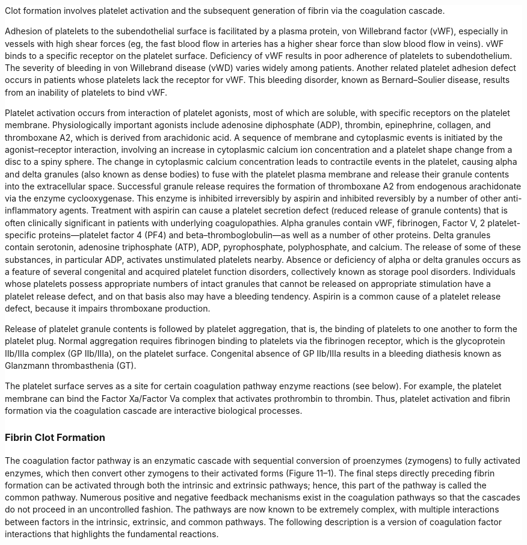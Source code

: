  


Clot formation involves platelet activation and the subsequent generation of fibrin via the coagulation cascade.
 


Adhesion of platelets to the subendothelial surface is facilitated by a plasma protein, von Willebrand factor (vWF), especially in vessels with high shear forces (eg, the fast blood flow in arteries has a higher shear force than slow blood flow in veins). vWF binds to a specific receptor on the platelet surface. Deficiency of vWF results in poor adherence of platelets to subendothelium. The severity of bleeding in von Willebrand disease (vWD) varies widely among patients. Another related platelet adhesion defect occurs in patients whose platelets lack the receptor for vWF. This bleeding disorder, known as Bernard–Soulier disease, results from an inability of platelets to bind vWF.

 
Platelet activation occurs from interaction of platelet agonists, most of which are soluble, with specific receptors on the platelet membrane. Physiologically important agonists include adenosine diphosphate (ADP), thrombin, epinephrine, collagen, and thromboxane A2, which is derived from arachidonic acid. A sequence of membrane and cytoplasmic events is initiated by the agonist–receptor interaction, involving an increase in cytoplasmic calcium ion concentration and a platelet shape change from a disc to a spiny sphere. The change in cytoplasmic calcium concentration leads to contractile events in the platelet, causing alpha and delta granules (also known as dense bodies) to fuse with the platelet plasma membrane and release their granule contents into the extracellular space. Successful granule release requires the formation of thromboxane A2 from endogenous arachidonate via the enzyme cyclooxygenase. This enzyme is inhibited irreversibly by aspirin and inhibited reversibly by a number of other anti-inflammatory agents. Treatment with aspirin can cause a platelet secretion defect (reduced release of granule contents) that is often clinically significant in patients with underlying coagulopathies. Alpha granules contain vWF, fibrinogen, Factor V, 2 platelet-specific proteins—platelet factor 4 (PF4) and beta–thromboglobulin—as well as a number of other proteins. Delta granules contain serotonin, adenosine triphosphate (ATP), ADP, pyrophosphate, polyphosphate, and calcium. The release of some of these substances, in particular ADP, activates unstimulated platelets nearby. Absence or deficiency of alpha or delta granules occurs as a feature of several congenital and acquired platelet function disorders, collectively known as storage pool disorders. Individuals whose platelets possess appropriate numbers of intact granules that cannot be released on appropriate stimulation have a platelet release defect, and on that basis also may have a bleeding tendency. Aspirin is a common cause of a platelet release defect, because it impairs thromboxane production.

 
Release of platelet granule contents is followed by platelet aggregation, that is, the binding of platelets to one another to form the platelet plug. Normal aggregation requires fibrinogen binding to platelets via the fibrinogen receptor, which is the glycoprotein IIb/IIIa complex (GP IIb/IIIa), on the platelet surface. Congenital absence of GP IIb/IIIa results in a bleeding diathesis known as Glanzmann thrombasthenia (GT).

 
The platelet surface serves as a site for certain coagulation pathway enzyme reactions (see below). For example, the platelet membrane can bind the Factor Xa/Factor Va complex that activates prothrombin to thrombin. Thus, platelet activation and fibrin formation via the coagulation cascade are interactive biological processes.

 
### Fibrin Clot Formation
 

The coagulation factor pathway is an enzymatic cascade with sequential conversion of proenzymes (zymogens) to fully activated enzymes, which then convert other zymogens to their activated forms (Figure 11–1). The final steps directly preceding fibrin formation can be activated through both the intrinsic and extrinsic pathways; hence, this part of the pathway is called the common pathway. Numerous positive and negative feedback mechanisms exist in the coagulation pathways so that the cascades do not proceed in an uncontrolled fashion. The pathways are now known to be extremely complex, with multiple interactions between factors in the intrinsic, extrinsic, and common pathways. The following description is a version of coagulation factor interactions that highlights the fundamental reactions.
